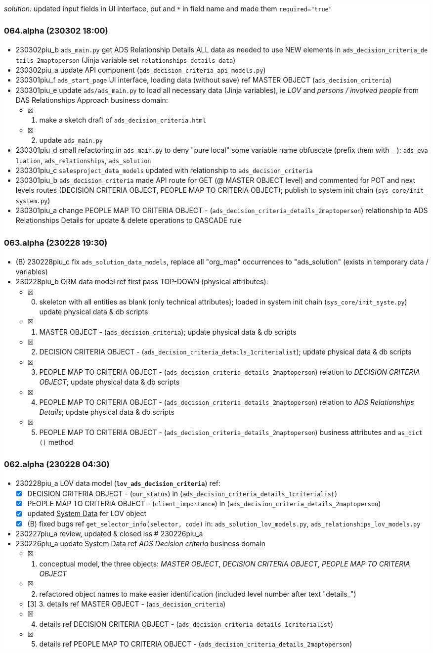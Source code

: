 *solution:* updated input fields in UI interface, put and `*` in field name and made them `required="true"`


### 064.alpha (230302 18:00)

* 230302piu_b `ads_main.py` get ADS Relationship Details ALL data as needed to use NEW elements in `ads_decision_criteria_details_2maptoperson` (Jinja variable set `relationships_details_data`)
* 230302piu_a update API component (`ads_decision_criteria_api_models.py`)
* 230301piu_f `ads_start_page` UI interface, loading data (without save) ref MASTER OBJECT (`ads_decision_criteria`)
* 230301piu_e update `ads/ads_main.py` to load all necessary data (Jinja variables), ie *LOV* and *persons / involved people* from DAS Relationships Approach business domain:
    * [x] 1. make a sketch draft of `ads_decision_criteria.html`
    * [x] 2. update `ads_main.py`
* 230301piu_d small refactoring in `ads_main.py` to deny "pure local" some variable name obfuscate (prefix them with `_` ): `ads_evaluation`, `ads_relationships`, `ads_solution`
* 230301piu_c `salesproject_data_models` updated with relationship to `ads_decision_criteria`
* 230301piu_b `ads_decision_criteria` made API route for GET (@ MASTER OBJECT level) and commented for POT and next levels routes (DECISION CRITERIA OBJECT, PEOPLE MAP TO CRITERIA OBJECT); publish to system init chain (`sys_core/init_system.py`)
* 230301piu_a change PEOPLE MAP TO CRITERIA OBJECT - (`ads_decision_criteria_details_2maptoperson`) relationship to ADS Relationships Details for update & delete operations to CASCADE rule


### 063.alpha (230228 19:30)

* (B) 230228piu_c fix `ads_solution_data_models`, replace all "org_map" occurrences to "ads_solution" (exists in temporary data / variables)
* 230228piu_b ORM data model ref first pass TOP-DOWN  (physical attributes):
    * [x] 0. skeleton with all entities as blank (only technical attributes); loaded in system init chain (`sys_core/init_syste.py`) update physical data & db scripts
    * [x] 1. MASTER OBJECT                 - (`ads_decision_criteria`); update physical data & db scripts
    * [x] 2. DECISION CRITERIA OBJECT      - (`ads_decision_criteria_details_1criterialist`); update physical data & db scripts
    * [x] 3. PEOPLE MAP TO CRITERIA OBJECT - (`ads_decision_criteria_details_2maptoperson`) relation to *DECISION CRITERIA OBJECT*; update physical data & db scripts
    * [x] 4. PEOPLE MAP TO CRITERIA OBJECT - (`ads_decision_criteria_details_2maptoperson`) relation to *ADS Relationships Details*; update physical data & db scripts
    * [x] 5. PEOPLE MAP TO CRITERIA OBJECT - (`ads_decision_criteria_details_2maptoperson`) business attributes and `as_dict()` method


### 062.alpha (230228 04:30)

* 230228piu_a LOV data model (**`lov_ads_decision_criteria`**) ref:
    * [x] DECISION CRITERIA OBJECT      - (`our_status`) in (`ads_decision_criteria_details_1criterialist`)
    * [x] PEOPLE MAP TO CRITERIA OBJECT - (`client_importance`) in (`ads_decision_criteria_details_2maptoperson`)
    * [x] updated [System Data](/810_DSGN/810.03_System_Data.md) fer LOV object
    * [x] (B) fixed bugs ref `get_selector_info(selector, code)` in: `ads_solution_lov_models.py`, `ads_relationships_lov_models.py`
* 230227piu_a review, updated & closed iss # 230226piu_a
* 230226piu_a update [System Data](/810_DSGN/810.03_System_Data.md) ref *ADS Decision criteria* business domain
    * [x] 1. conceptual model, the three objects: *MASTER OBJECT*, *DECISION CRITERIA OBJECT*, *PEOPLE MAP TO CRITERIA OBJECT*
    * [x] 2. refactored object names to make easier identification (included level number after text "details_")
    * [3] 3. details ref MASTER OBJECT                 - (`ads_decision_criteria`)
    * [x] 4. details ref DECISION CRITERIA OBJECT      - (`ads_decision_criteria_details_1criterialist`)
    * [x] 5. details ref PEOPLE MAP TO CRITERIA OBJECT - (`ads_decision_criteria_details_2maptoperson`)